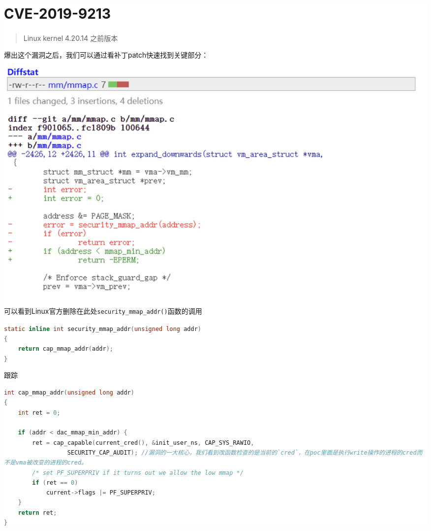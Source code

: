 # CVE-2019-9213

> Linux kernel 4.20.14 之前版本

爆出这个漏洞之后，我们可以通过看补丁patch快速找到关键部分：

![image-20201210111557262](CVE-2019-9213.assets/image-20201210111557262.png)

可以看到Linux官方删除在此处`security_mmap_addr()`函数的调用

~~~c
static inline int security_mmap_addr(unsigned long addr)
{
	return cap_mmap_addr(addr);
}
~~~

跟踪

~~~c
int cap_mmap_addr(unsigned long addr)
{
	int ret = 0;

	if (addr < dac_mmap_min_addr) {
		ret = cap_capable(current_cred(), &init_user_ns, CAP_SYS_RAWIO,
				  SECURITY_CAP_AUDIT); //漏洞的一大核心，我们看到改函数检查的是当前的`cred`，在poc里面是执行write操作的进程的cred而不是vma被改变的进程的cred。
		/* set PF_SUPERPRIV if it turns out we allow the low mmap */
		if (ret == 0)
			current->flags |= PF_SUPERPRIV;
	}
	return ret;
}
~~~
